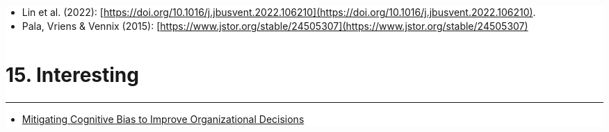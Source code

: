 - Lin et al. (2022): [https://doi.org/10.1016/j.jbusvent.2022.106210](https://doi.org/10.1016/j.jbusvent.2022.106210).
- Pala, Vriens & Vennix (2015): [https://www.jstor.org/stable/24505307](https://www.jstor.org/stable/24505307)
# 15. Interesting
---
- [Mitigating Cognitive Bias to Improve Organizational Decisions](https://journals.sagepub.com/doi/full/10.1177/01492063241287188)
